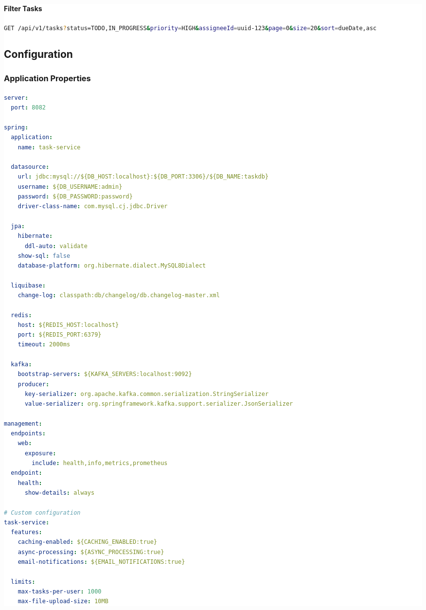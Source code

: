 #### Filter Tasks

```bash
GET /api/v1/tasks?status=TODO,IN_PROGRESS&priority=HIGH&assigneeId=uuid-123&page=0&size=20&sort=dueDate,asc
```

## Configuration

### Application Properties

```yaml
server:
  port: 8082

spring:
  application:
    name: task-service
  
  datasource:
    url: jdbc:mysql://${DB_HOST:localhost}:${DB_PORT:3306}/${DB_NAME:taskdb}
    username: ${DB_USERNAME:admin}
    password: ${DB_PASSWORD:password}
    driver-class-name: com.mysql.cj.jdbc.Driver
  
  jpa:
    hibernate:
      ddl-auto: validate
    show-sql: false
    database-platform: org.hibernate.dialect.MySQL8Dialect
  
  liquibase:
    change-log: classpath:db/changelog/db.changelog-master.xml
  
  redis:
    host: ${REDIS_HOST:localhost}
    port: ${REDIS_PORT:6379}
    timeout: 2000ms
  
  kafka:
    bootstrap-servers: ${KAFKA_SERVERS:localhost:9092}
    producer:
      key-serializer: org.apache.kafka.common.serialization.StringSerializer
      value-serializer: org.springframework.kafka.support.serializer.JsonSerializer

management:
  endpoints:
    web:
      exposure:
        include: health,info,metrics,prometheus
  endpoint:
    health:
      show-details: always

# Custom configuration
task-service:
  features:
    caching-enabled: ${CACHING_ENABLED:true}
    async-processing: ${ASYNC_PROCESSING:true}
    email-notifications: ${EMAIL_NOTIFICATIONS:true}
  
  limits:
    max-tasks-per-user: 1000
    max-file-upload-size: 10MB
```